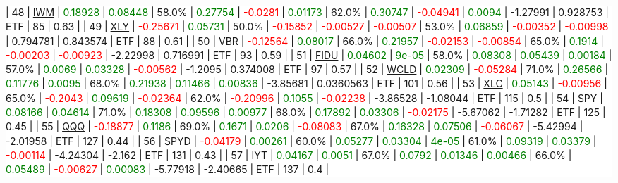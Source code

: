 |  48 | [IWM](https://finance.yahoo.com/quote/IWM/financials)     | <span style="color: green;"> 0.18928 </span>   | <span style="color: green;"> 0.08448 </span>  | 58.0%                  | <span style="color: green;"> 0.27754 </span> | <span style="color: red;"> -0.0281 </span>   | <span style="color: green;"> 0.01173 </span> | 62.0%                  | <span style="color: green;"> 0.30747 </span> | <span style="color: red;"> -0.04941 </span>  | <span style="color: green;"> 0.0094 </span>  |           -1.27991   |   0.928753  | ETF                    |     85 |           0.63 |
|  49 | [XLY](https://finance.yahoo.com/quote/XLY/financials)     | <span style="color: red;"> -0.25671 </span>    | <span style="color: green;"> 0.05731 </span>  | 50.0%                  | <span style="color: red;"> -0.15852 </span>  | <span style="color: red;"> -0.00527 </span>  | <span style="color: red;"> -0.00507 </span>  | 53.0%                  | <span style="color: green;"> 0.06859 </span> | <span style="color: red;"> -0.00352 </span>  | <span style="color: red;"> -0.00998 </span>  |            0.794781  |   0.843574  | ETF                    |     88 |           0.61 |
|  50 | [VBR](https://finance.yahoo.com/quote/VBR/financials)     | <span style="color: red;"> -0.12564 </span>    | <span style="color: green;"> 0.08017 </span>  | 66.0%                  | <span style="color: green;"> 0.21957 </span> | <span style="color: red;"> -0.02153 </span>  | <span style="color: red;"> -0.00854 </span>  | 65.0%                  | <span style="color: green;"> 0.1914 </span>  | <span style="color: red;"> -0.00203 </span>  | <span style="color: red;"> -0.00923 </span>  |           -2.22998   |   0.716991  | ETF                    |     93 |           0.59 |
|  51 | [FIDU](https://finance.yahoo.com/quote/FIDU/financials)   | <span style="color: green;"> 0.04602 </span>   | <span style="color: green;"> 9e-05 </span>    | 58.0%                  | <span style="color: green;"> 0.08308 </span> | <span style="color: green;"> 0.05439 </span> | <span style="color: green;"> 0.00184 </span> | 57.0%                  | <span style="color: green;"> 0.0069 </span>  | <span style="color: green;"> 0.03328 </span> | <span style="color: red;"> -0.00562 </span>  |           -1.2095    |   0.374008  | ETF                    |     97 |           0.57 |
|  52 | [WCLD](https://finance.yahoo.com/quote/WCLD/financials)   | <span style="color: green;"> 0.02309 </span>   | <span style="color: red;"> -0.05284 </span>   | 71.0%                  | <span style="color: green;"> 0.26566 </span> | <span style="color: green;"> 0.11776 </span> | <span style="color: green;"> 0.0095 </span>  | 68.0%                  | <span style="color: green;"> 0.21938 </span> | <span style="color: green;"> 0.11466 </span> | <span style="color: green;"> 0.00836 </span> |           -3.85681   |   0.0360563 | ETF                    |    101 |           0.56 |
|  53 | [XLC](https://finance.yahoo.com/quote/XLC/financials)     | <span style="color: green;"> 0.05143 </span>   | <span style="color: red;"> -0.00956 </span>   | 65.0%                  | <span style="color: red;"> -0.2043 </span>   | <span style="color: green;"> 0.09619 </span> | <span style="color: red;"> -0.02364 </span>  | 62.0%                  | <span style="color: red;"> -0.20996 </span>  | <span style="color: green;"> 0.1055 </span>  | <span style="color: red;"> -0.02238 </span>  |           -3.86528   |  -1.08044   | ETF                    |    115 |           0.5  |
|  54 | [SPY](https://finance.yahoo.com/quote/SPY/financials)     | <span style="color: green;"> 0.08166 </span>   | <span style="color: green;"> 0.04614 </span>  | 71.0%                  | <span style="color: green;"> 0.18308 </span> | <span style="color: green;"> 0.09596 </span> | <span style="color: green;"> 0.00977 </span> | 68.0%                  | <span style="color: green;"> 0.17892 </span> | <span style="color: green;"> 0.03306 </span> | <span style="color: red;"> -0.02175 </span>  |           -5.67062   |  -1.71282   | ETF                    |    125 |           0.45 |
|  55 | [QQQ](https://finance.yahoo.com/quote/QQQ/financials)     | <span style="color: red;"> -0.18877 </span>    | <span style="color: green;"> 0.1186 </span>   | 69.0%                  | <span style="color: green;"> 0.1671 </span>  | <span style="color: green;"> 0.0206 </span>  | <span style="color: red;"> -0.08083 </span>  | 67.0%                  | <span style="color: green;"> 0.16328 </span> | <span style="color: green;"> 0.07506 </span> | <span style="color: red;"> -0.06067 </span>  |           -5.42994   |  -2.01958   | ETF                    |    127 |           0.44 |
|  56 | [SPYD](https://finance.yahoo.com/quote/SPYD/financials)   | <span style="color: red;"> -0.04179 </span>    | <span style="color: green;"> 0.00261 </span>  | 60.0%                  | <span style="color: green;"> 0.05277 </span> | <span style="color: green;"> 0.03304 </span> | <span style="color: green;"> 4e-05 </span>   | 61.0%                  | <span style="color: green;"> 0.09319 </span> | <span style="color: green;"> 0.03379 </span> | <span style="color: red;"> -0.00114 </span>  |           -4.24304   |  -2.162     | ETF                    |    131 |           0.43 |
|  57 | [IYT](https://finance.yahoo.com/quote/IYT/financials)     | <span style="color: green;"> 0.04167 </span>   | <span style="color: green;"> 0.0051 </span>   | 67.0%                  | <span style="color: green;"> 0.0792 </span>  | <span style="color: green;"> 0.01346 </span> | <span style="color: green;"> 0.00466 </span> | 66.0%                  | <span style="color: green;"> 0.05489 </span> | <span style="color: red;"> -0.00627 </span>  | <span style="color: green;"> 0.00083 </span> |           -5.77918   |  -2.40665   | ETF                    |    137 |           0.4  |
